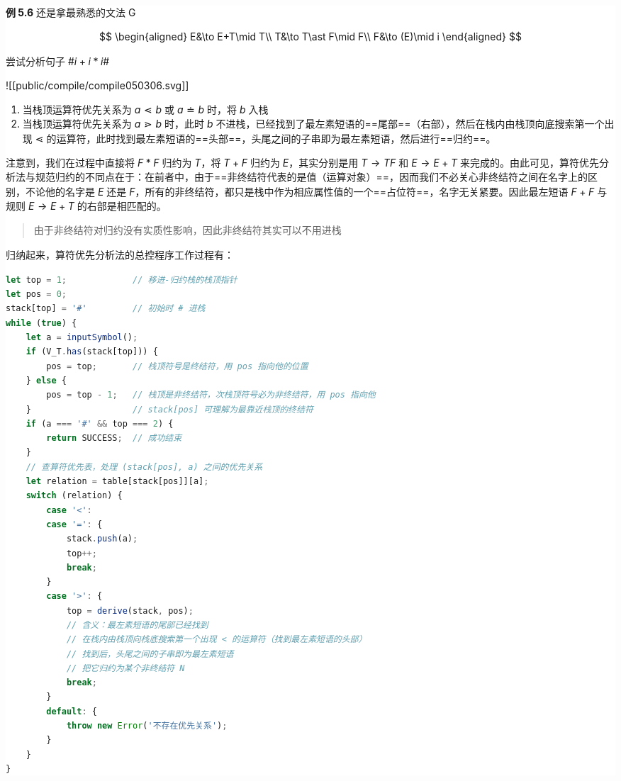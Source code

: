 **例 5.6** 还是拿最熟悉的文法 G

$$
\begin{aligned}
E&\to E+T\mid T\\
T&\to T\ast F\mid F\\
F&\to (E)\mid i
\end{aligned}
$$

尝试分析句子 $\#i+i\ast i\#$

![[public/compile/compile050306.svg]]

1. 当栈顶运算符优先关系为 $a \lessdot b$ 或 $a\doteq b$ 时，将 $b$ 入栈
2. 当栈顶运算符优先关系为 $a\gtrdot b$ 时，此时 $b$ 不进栈，已经找到了最左素短语的==尾部==（右部），然后在栈内由栈顶向底搜索第一个出现 $\lessdot$ 的运算符，此时找到最左素短语的==头部==，头尾之间的子串即为最左素短语，然后进行==归约==。

注意到，我们在过程中直接将 $F\ast F$ 归约为 $T$，将 $T+F$ 归约为 $E$，其实分别是用 $T\to TF$ 和 $E\to E+T$ 来完成的。由此可见，算符优先分析法与规范归约的不同点在于：在前者中，由于==非终结符代表的是值（运算对象）==，因而我们不必关心非终结符之间在名字上的区别，不论他的名字是 $E$ 还是 $F$，所有的非终结符，都只是栈中作为相应属性值的一个==占位符==，名字无关紧要。因此最左短语 $F+F$ 与规则 $E\to E+T$ 的右部是相匹配的。

> 由于非终结符对归约没有实质性影响，因此非终结符其实可以不用进栈

归纳起来，算符优先分析法的总控程序工作过程有：

```typescript
let top = 1;             // 移进-归约栈的栈顶指针
let pos = 0;
stack[top] = '#'         // 初始时 # 进栈
while (true) {
    let a = inputSymbol();
    if (V_T.has(stack[top])) {
        pos = top;       // 栈顶符号是终结符，用 pos 指向他的位置
    } else {
        pos = top - 1;   // 栈顶是非终结符，次栈顶符号必为非终结符，用 pos 指向他
    }                    // stack[pos] 可理解为最靠近栈顶的终结符
    if (a === '#' && top === 2) {
        return SUCCESS;  // 成功结束
    }
    // 查算符优先表，处理 (stack[pos], a) 之间的优先关系
    let relation = table[stack[pos]][a];  
    switch (relation) {
        case '<':
        case '=': {
            stack.push(a);
            top++;
            break;
        }
        case '>': {
            top = derive(stack, pos);
            // 含义：最左素短语的尾部已经找到
            // 在栈内由栈顶向栈底搜索第一个出现 < 的运算符（找到最左素短语的头部）
            // 找到后，头尾之间的子串即为最左素短语
            // 把它归约为某个非终结符 N
            break;
        }
        default: {
            throw new Error('不存在优先关系');
        }
    }
}
```
